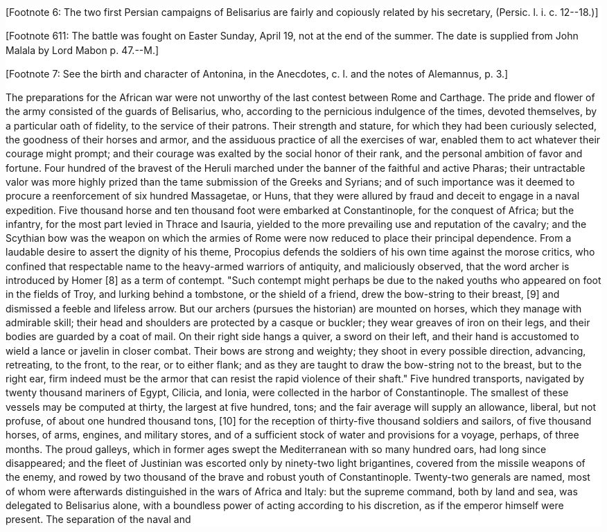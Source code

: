 [Footnote 6: The two first Persian campaigns of Belisarius are fairly
and copiously related by his secretary, (Persic. l. i. c. 12--18.)]

[Footnote 611: The battle was fought on Easter Sunday, April 19, not
at the end of the summer. The date is supplied from John Malala by Lord
Mabon p. 47.--M.]

[Footnote 7: See the birth and character of Antonina, in the Anecdotes,
c. l. and the notes of Alemannus, p. 3.]

The preparations for the African war were not unworthy of the last
contest between Rome and Carthage. The pride and flower of the army
consisted of the guards of Belisarius, who, according to the pernicious
indulgence of the times, devoted themselves, by a particular oath of
fidelity, to the service of their patrons. Their strength and stature,
for which they had been curiously selected, the goodness of their horses
and armor, and the assiduous practice of all the exercises of war,
enabled them to act whatever their courage might prompt; and their
courage was exalted by the social honor of their rank, and the personal
ambition of favor and fortune. Four hundred of the bravest of the
Heruli marched under the banner of the faithful and active Pharas; their
untractable valor was more highly prized than the tame submission of the
Greeks and Syrians; and of such importance was it deemed to procure a
reenforcement of six hundred Massagetae, or Huns, that they were allured
by fraud and deceit to engage in a naval expedition. Five thousand horse
and ten thousand foot were embarked at Constantinople, for the conquest
of Africa; but the infantry, for the most part levied in Thrace and
Isauria, yielded to the more prevailing use and reputation of the
cavalry; and the Scythian bow was the weapon on which the armies of Rome
were now reduced to place their principal dependence. From a laudable
desire to assert the dignity of his theme, Procopius defends the
soldiers of his own time against the morose critics, who confined
that respectable name to the heavy-armed warriors of antiquity, and
maliciously observed, that the word archer is introduced by Homer [8]
as a term of contempt. "Such contempt might perhaps be due to the naked
youths who appeared on foot in the fields of Troy, and lurking behind
a tombstone, or the shield of a friend, drew the bow-string to their
breast, [9] and dismissed a feeble and lifeless arrow. But our archers
(pursues the historian) are mounted on horses, which they manage with
admirable skill; their head and shoulders are protected by a casque or
buckler; they wear greaves of iron on their legs, and their bodies are
guarded by a coat of mail. On their right side hangs a quiver, a sword
on their left, and their hand is accustomed to wield a lance or javelin
in closer combat. Their bows are strong and weighty; they shoot in every
possible direction, advancing, retreating, to the front, to the rear,
or to either flank; and as they are taught to draw the bow-string not to
the breast, but to the right ear, firm indeed must be the armor that
can resist the rapid violence of their shaft." Five hundred transports,
navigated by twenty thousand mariners of Egypt, Cilicia, and Ionia, were
collected in the harbor of Constantinople. The smallest of these vessels
may be computed at thirty, the largest at five hundred, tons; and the
fair average will supply an allowance, liberal, but not profuse, of
about one hundred thousand tons, [10] for the reception of thirty-five
thousand soldiers and sailors, of five thousand horses, of arms,
engines, and military stores, and of a sufficient stock of water and
provisions for a voyage, perhaps, of three months. The proud galleys,
which in former ages swept the Mediterranean with so many hundred oars,
had long since disappeared; and the fleet of Justinian was escorted only
by ninety-two light brigantines, covered from the missile weapons of
the enemy, and rowed by two thousand of the brave and robust youth
of Constantinople. Twenty-two generals are named, most of whom were
afterwards distinguished in the wars of Africa and Italy: but the
supreme command, both by land and sea, was delegated to Belisarius
alone, with a boundless power of acting according to his discretion,
as if the emperor himself were present. The separation of the naval and